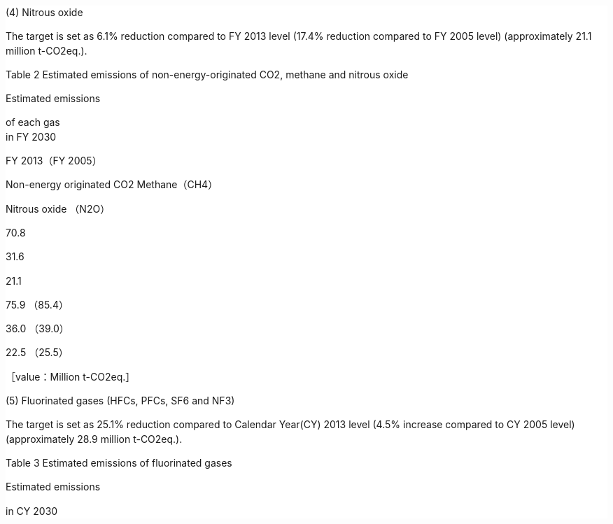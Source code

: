  
(4) Nitrous oxide 

The target  is  set as  6.1%  reduction  compared  to  FY  2013  level (17.4% 
reduction  compared  to  FY  2005  level)  (approximately  21.1  million 
t-CO2eq.). 

 

 

 

 

Table  2  Estimated  emissions  of  non-energy-originated  CO2,  methane 
and nitrous oxide 

 

Estimated emissions 

of each gas                 
in FY 2030 

FY 2013（FY 2005） 

Non-energy 
originated CO2 
Methane（CH4） 

Nitrous oxide
（N2O） 

70.8 

31.6 

21.1 

75.9  （85.4） 

36.0  （39.0） 

22.5  （25.5） 

  ［value：Million  t-CO2eq.］ 

 
  (5) Fluorinated gases (HFCs, PFCs, SF6 and NF3) 

The target is set as 25.1% reduction compared to Calendar Year(CY) 2013 
level  (4.5%  increase  compared  to  CY  2005  level)  (approximately  28.9 
million t-CO2eq.). 

 

 
 

 

Table 3  Estimated emissions of fluorinated gases 

 

Estimated emissions 

in CY 2030 
